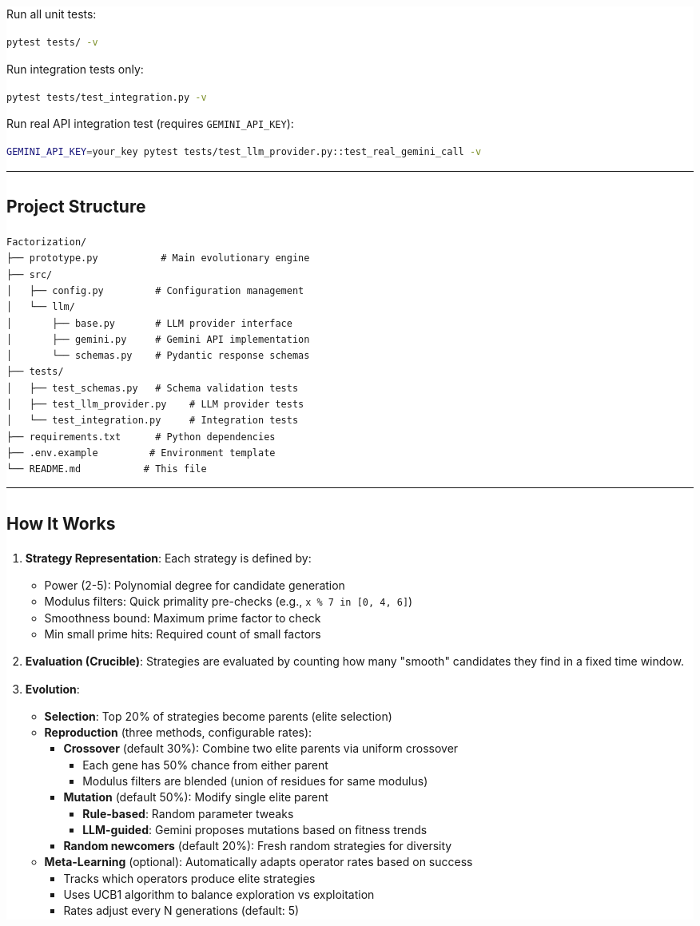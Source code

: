 Run all unit tests:
```bash
pytest tests/ -v
```

Run integration tests only:
```bash
pytest tests/test_integration.py -v
```

Run real API integration test (requires `GEMINI_API_KEY`):
```bash
GEMINI_API_KEY=your_key pytest tests/test_llm_provider.py::test_real_gemini_call -v
```

---

## Project Structure

```text
Factorization/
├── prototype.py           # Main evolutionary engine
├── src/
│   ├── config.py         # Configuration management
│   └── llm/
│       ├── base.py       # LLM provider interface
│       ├── gemini.py     # Gemini API implementation
│       └── schemas.py    # Pydantic response schemas
├── tests/
│   ├── test_schemas.py   # Schema validation tests
│   ├── test_llm_provider.py    # LLM provider tests
│   └── test_integration.py     # Integration tests
├── requirements.txt      # Python dependencies
├── .env.example         # Environment template
└── README.md           # This file
```

---

## How It Works

1. **Strategy Representation**: Each strategy is defined by:
   - Power (2-5): Polynomial degree for candidate generation
   - Modulus filters: Quick primality pre-checks (e.g., `x % 7 in [0, 4, 6]`)
   - Smoothness bound: Maximum prime factor to check
   - Min small prime hits: Required count of small factors

2. **Evaluation (Crucible)**: Strategies are evaluated by counting how many "smooth" candidates they find in a fixed time window.

3. **Evolution**:
   - **Selection**: Top 20% of strategies become parents (elite selection)
   - **Reproduction** (three methods, configurable rates):
     - **Crossover** (default 30%): Combine two elite parents via uniform crossover
       - Each gene has 50% chance from either parent
       - Modulus filters are blended (union of residues for same modulus)
     - **Mutation** (default 50%): Modify single elite parent
       - **Rule-based**: Random parameter tweaks
       - **LLM-guided**: Gemini proposes mutations based on fitness trends
     - **Random newcomers** (default 20%): Fresh random strategies for diversity
   - **Meta-Learning** (optional): Automatically adapts operator rates based on success
     - Tracks which operators produce elite strategies
     - Uses UCB1 algorithm to balance exploration vs exploitation
     - Rates adjust every N generations (default: 5)

